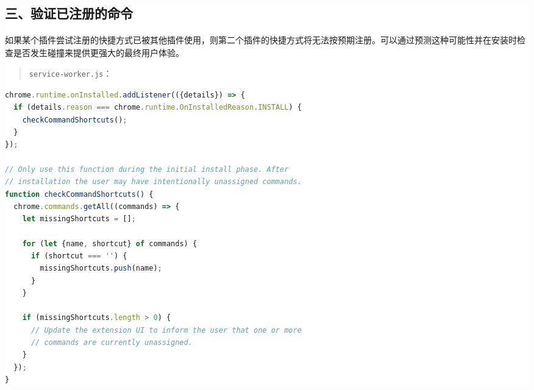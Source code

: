 ## 三、验证已注册的命令

如果某个插件尝试注册的快捷方式已被其他插件使用，则第二个插件的快捷方式将无法按预期注册。可以通过预测这种可能性并在安装时检查是否发生碰撞来提供更强大的最终用户体验。

> `service-worker.js`：

```ts
chrome.runtime.onInstalled.addListener(({details}) => {
  if (details.reason === chrome.runtime.OnInstalledReason.INSTALL) {
    checkCommandShortcuts();
  }
});

// Only use this function during the initial install phase. After
// installation the user may have intentionally unassigned commands.
function checkCommandShortcuts() {
  chrome.commands.getAll((commands) => {
    let missingShortcuts = [];

    for (let {name, shortcut} of commands) {
      if (shortcut === '') {
        missingShortcuts.push(name);
      }
    }

    if (missingShortcuts.length > 0) {
      // Update the extension UI to inform the user that one or more
      // commands are currently unassigned.
    }
  });
}
```
